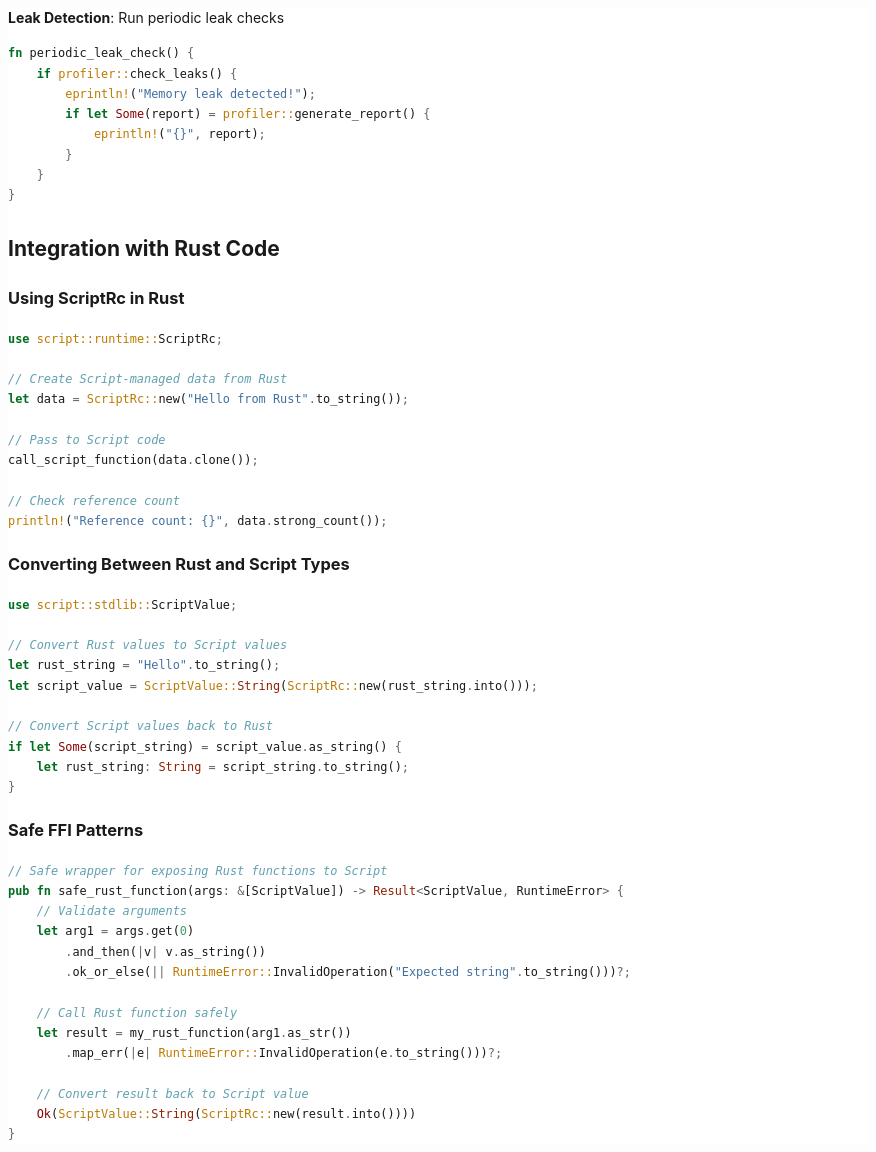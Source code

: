 **Leak Detection**: Run periodic leak checks
```rust
fn periodic_leak_check() {
    if profiler::check_leaks() {
        eprintln!("Memory leak detected!");
        if let Some(report) = profiler::generate_report() {
            eprintln!("{}", report);
        }
    }
}
```

## Integration with Rust Code

### Using ScriptRc in Rust

```rust
use script::runtime::ScriptRc;

// Create Script-managed data from Rust
let data = ScriptRc::new("Hello from Rust".to_string());

// Pass to Script code
call_script_function(data.clone());

// Check reference count
println!("Reference count: {}", data.strong_count());
```

### Converting Between Rust and Script Types

```rust
use script::stdlib::ScriptValue;

// Convert Rust values to Script values
let rust_string = "Hello".to_string();
let script_value = ScriptValue::String(ScriptRc::new(rust_string.into()));

// Convert Script values back to Rust
if let Some(script_string) = script_value.as_string() {
    let rust_string: String = script_string.to_string();
}
```

### Safe FFI Patterns

```rust
// Safe wrapper for exposing Rust functions to Script
pub fn safe_rust_function(args: &[ScriptValue]) -> Result<ScriptValue, RuntimeError> {
    // Validate arguments
    let arg1 = args.get(0)
        .and_then(|v| v.as_string())
        .ok_or_else(|| RuntimeError::InvalidOperation("Expected string".to_string()))?;
    
    // Call Rust function safely
    let result = my_rust_function(arg1.as_str())
        .map_err(|e| RuntimeError::InvalidOperation(e.to_string()))?;
    
    // Convert result back to Script value
    Ok(ScriptValue::String(ScriptRc::new(result.into())))
}
```
